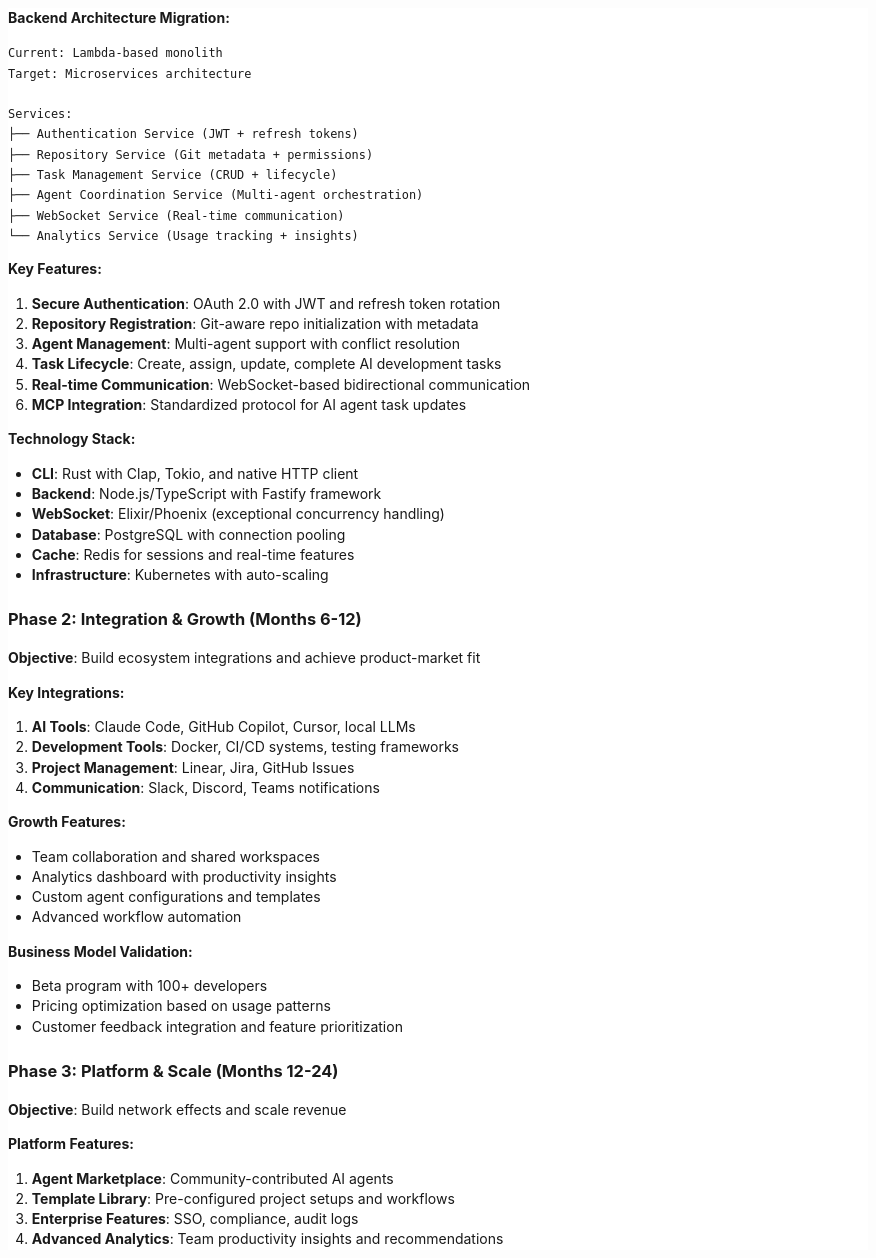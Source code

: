 **Backend Architecture Migration:**
```
Current: Lambda-based monolith
Target: Microservices architecture

Services:
├── Authentication Service (JWT + refresh tokens)
├── Repository Service (Git metadata + permissions)
├── Task Management Service (CRUD + lifecycle)
├── Agent Coordination Service (Multi-agent orchestration)
├── WebSocket Service (Real-time communication)
└── Analytics Service (Usage tracking + insights)
```

**Key Features:**
1. **Secure Authentication**: OAuth 2.0 with JWT and refresh token rotation
2. **Repository Registration**: Git-aware repo initialization with metadata
3. **Agent Management**: Multi-agent support with conflict resolution
4. **Task Lifecycle**: Create, assign, update, complete AI development tasks
5. **Real-time Communication**: WebSocket-based bidirectional communication
6. **MCP Integration**: Standardized protocol for AI agent task updates

**Technology Stack:**
- **CLI**: Rust with Clap, Tokio, and native HTTP client
- **Backend**: Node.js/TypeScript with Fastify framework
- **WebSocket**: Elixir/Phoenix (exceptional concurrency handling)
- **Database**: PostgreSQL with connection pooling
- **Cache**: Redis for sessions and real-time features
- **Infrastructure**: Kubernetes with auto-scaling

### Phase 2: Integration & Growth (Months 6-12)
**Objective**: Build ecosystem integrations and achieve product-market fit

**Key Integrations:**
1. **AI Tools**: Claude Code, GitHub Copilot, Cursor, local LLMs
2. **Development Tools**: Docker, CI/CD systems, testing frameworks
3. **Project Management**: Linear, Jira, GitHub Issues
4. **Communication**: Slack, Discord, Teams notifications

**Growth Features:**
- Team collaboration and shared workspaces
- Analytics dashboard with productivity insights
- Custom agent configurations and templates
- Advanced workflow automation

**Business Model Validation:**
- Beta program with 100+ developers
- Pricing optimization based on usage patterns
- Customer feedback integration and feature prioritization

### Phase 3: Platform & Scale (Months 12-24)
**Objective**: Build network effects and scale revenue

**Platform Features:**
1. **Agent Marketplace**: Community-contributed AI agents
2. **Template Library**: Pre-configured project setups and workflows
3. **Enterprise Features**: SSO, compliance, audit logs
4. **Advanced Analytics**: Team productivity insights and recommendations
